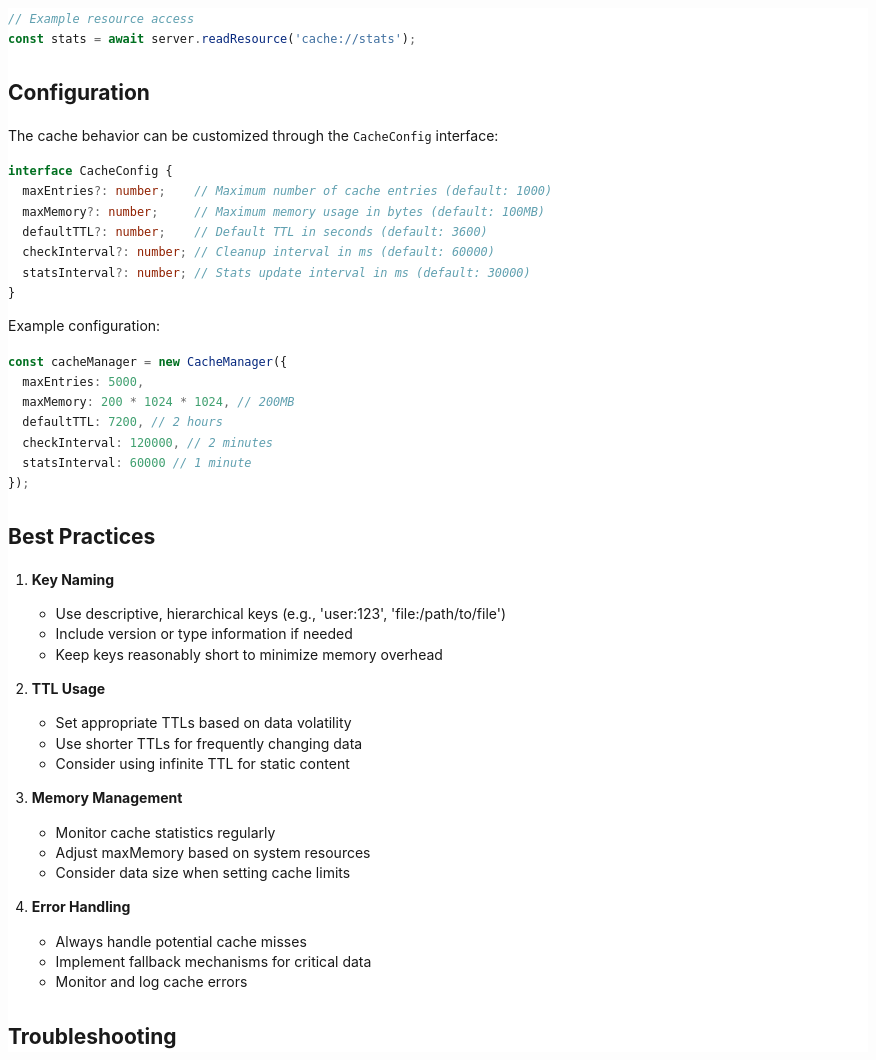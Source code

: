```typescript
// Example resource access
const stats = await server.readResource('cache://stats');
```

## Configuration

The cache behavior can be customized through the `CacheConfig` interface:

```typescript
interface CacheConfig {
  maxEntries?: number;    // Maximum number of cache entries (default: 1000)
  maxMemory?: number;     // Maximum memory usage in bytes (default: 100MB)
  defaultTTL?: number;    // Default TTL in seconds (default: 3600)
  checkInterval?: number; // Cleanup interval in ms (default: 60000)
  statsInterval?: number; // Stats update interval in ms (default: 30000)
}
```

Example configuration:
```typescript
const cacheManager = new CacheManager({
  maxEntries: 5000,
  maxMemory: 200 * 1024 * 1024, // 200MB
  defaultTTL: 7200, // 2 hours
  checkInterval: 120000, // 2 minutes
  statsInterval: 60000 // 1 minute
});
```

## Best Practices

1. **Key Naming**
   - Use descriptive, hierarchical keys (e.g., 'user:123', 'file:/path/to/file')
   - Include version or type information if needed
   - Keep keys reasonably short to minimize memory overhead

2. **TTL Usage**
   - Set appropriate TTLs based on data volatility
   - Use shorter TTLs for frequently changing data
   - Consider using infinite TTL for static content

3. **Memory Management**
   - Monitor cache statistics regularly
   - Adjust maxMemory based on system resources
   - Consider data size when setting cache limits

4. **Error Handling**
   - Always handle potential cache misses
   - Implement fallback mechanisms for critical data
   - Monitor and log cache errors

## Troubleshooting
